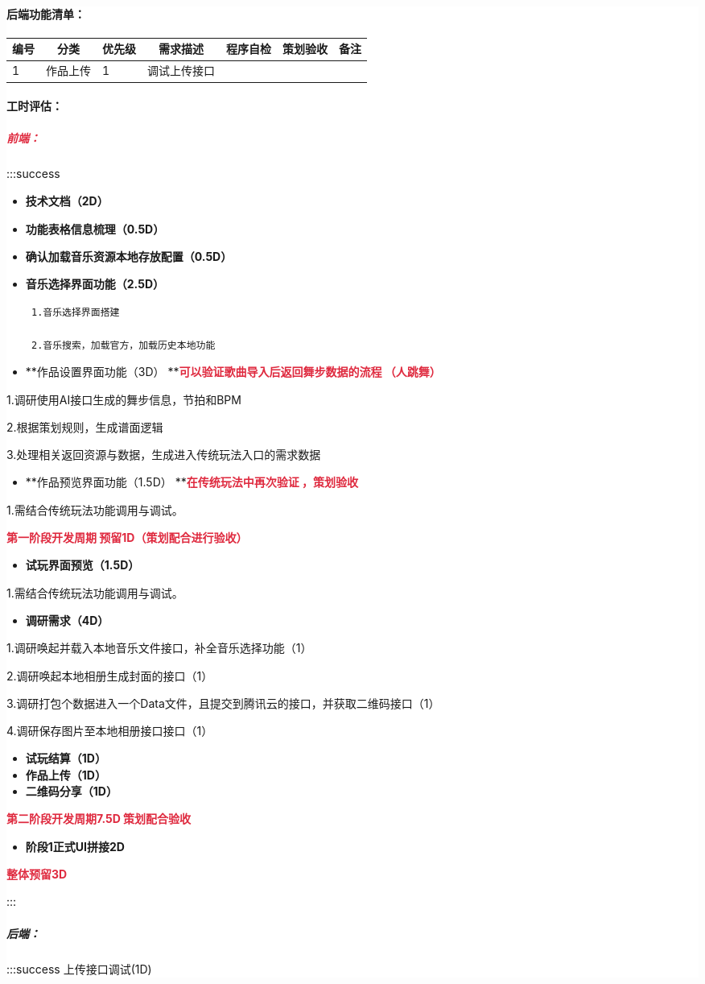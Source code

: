 
#### 后端功能清单： <font style="color:#DF2A3F;"></font>
| 编号 | 分类 | 优先级 | 需求描述 | 程序自检 | 策划验收 | 备注 |
| --- | --- | --- | --- | --- | --- | --- |
| 1 | 作品上传 | 1 | 调试上传接口 |  | | |


#### 工时评估：
##### <font style="color:#DF2A3F;">前端：</font>
:::success
+ **技术文档（2D）**
+ **功能表格信息梳理（0.5D）**
+ **确认加载音乐资源本地存放配置（0.5D）**
+ **音乐选择界面功能（2.5D）**

       1.音乐选择界面搭建

       2.音乐搜索，加载官方，加载历史本地功能

+ **作品设置界面功能（3D） ****<font style="color:#DF2A3F;">可以验证歌曲导入后返回舞步数据的流程 （人跳舞）</font>**

1.调研使用AI接口生成的舞步信息，节拍和BPM

2.根据策划规则，生成谱面逻辑

3.处理相关返回资源与数据，生成进入传统玩法入口的需求数据

+ **作品预览界面功能（1.5D）  ****<font style="color:#DF2A3F;">在传统玩法中再次验证 ，策划验收</font>**

1.需结合传统玩法功能调用与调试。

**<font style="color:#DF2A3F;">第一阶段开发周期 预留1D（策划配合进行验收）</font>**

+ **试玩界面预览（1.5D）**

1.需结合传统玩法功能调用与调试。

+ **调研需求（4D）**

1.调研唤起并载入本地音乐文件接口，补全音乐选择功能（1）

2.调研唤起本地相册生成封面的接口（1）

3.调研打包个数据进入一个Data文件，且提交到腾讯云的接口，并获取二维码接口（1）

4.调研保存图片至本地相册接口接口（1）

+ **试玩结算（1D）**
+ **作品上传（1D）**
+ **二维码分享（1D）**

**<font style="color:#DF2A3F;">第二阶段开发周期7.5D  策划配合验收</font>**

+ **阶段1正式UI拼接2D**

**<font style="color:#DF2A3F;">整体预留3D</font>**

:::

##### 后端：
:::success
上传接口调试(1D)
